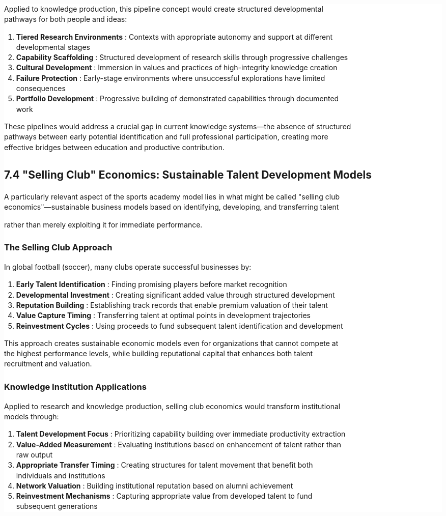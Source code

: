 Applied to knowledge production, this pipeline concept would create structured developmental  
pathways for both people and ideas:

1. **Tiered Research Environments** : Contexts with appropriate autonomy and support at different  
    developmental stages
2. **Capability Scaffolding** : Structured development of research skills through progressive challenges
3. **Cultural Development** : Immersion in values and practices of high-integrity knowledge creation
4. **Failure Protection** : Early-stage environments where unsuccessful explorations have limited  
    consequences
5. **Portfolio Development** : Progressive building of demonstrated capabilities through documented  
    work

These pipelines would address a crucial gap in current knowledge systems—the absence of structured  
pathways between early potential identification and full professional participation, creating more  
effective bridges between education and productive contribution.

## 7.4 "Selling Club" Economics: Sustainable Talent Development Models

A particularly relevant aspect of the sports academy model lies in what might be called "selling club  
economics"—sustainable business models based on identifying, developing, and transferring talent

rather than merely exploiting it for immediate performance.

### The Selling Club Approach

In global football (soccer), many clubs operate successful businesses by:

1. **Early Talent Identification** : Finding promising players before market recognition
2. **Developmental Investment** : Creating significant added value through structured development
3. **Reputation Building** : Establishing track records that enable premium valuation of their talent
4. **Value Capture Timing** : Transferring talent at optimal points in development trajectories
5. **Reinvestment Cycles** : Using proceeds to fund subsequent talent identification and development

This approach creates sustainable economic models even for organizations that cannot compete at  
the highest performance levels, while building reputational capital that enhances both talent  
recruitment and valuation.

### Knowledge Institution Applications

Applied to research and knowledge production, selling club economics would transform institutional  
models through:

1. **Talent Development Focus** : Prioritizing capability building over immediate productivity extraction
2. **Value-Added Measurement** : Evaluating institutions based on enhancement of talent rather than  
    raw output
3. **Appropriate Transfer Timing** : Creating structures for talent movement that benefit both  
    individuals and institutions
4. **Network Valuation** : Building institutional reputation based on alumni achievement
5. **Reinvestment Mechanisms** : Capturing appropriate value from developed talent to fund  
    subsequent generations
